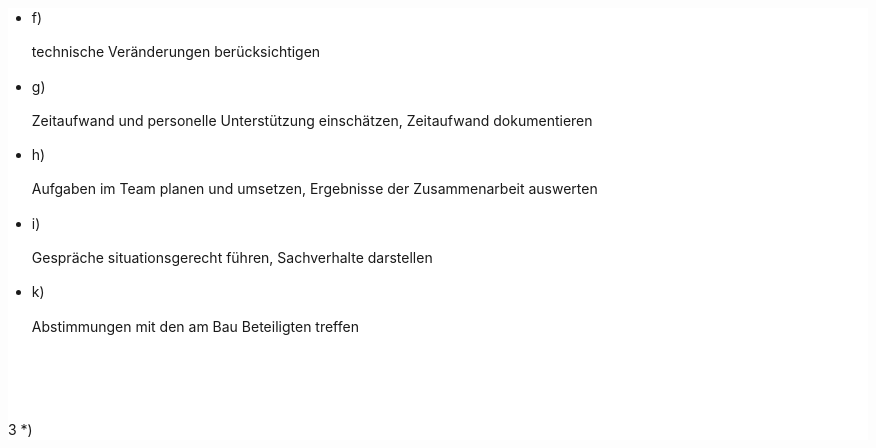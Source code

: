 <tr>

<td style="border-right: 0.5pt solid ; border-bottom: 0.5pt solid ; ">

  - f)
    
    <div>
    
    technische Veränderungen berücksichtigen
    
    </div>

  - g)
    
    <div>
    
    Zeitaufwand und personelle Unterstützung einschätzen, Zeitaufwand
    dokumentieren
    
    </div>

  - h)
    
    <div>
    
    Aufgaben im Team planen und umsetzen, Ergebnisse der Zusammenarbeit
    auswerten
    
    </div>

  - i)
    
    <div>
    
    Gespräche situationsgerecht führen, Sachverhalte darstellen
    
    </div>

  - k)
    
    <div>
    
    Abstimmungen mit den am Bau Beteiligten treffen
    
    </div>

</td>

<td style="border-right: 0.5pt solid ; border-bottom: 0.5pt solid ; " align="center">

 

</td>

<td style="border-right: 0.5pt solid ; border-bottom: 0.5pt solid ; " align="center">

 

</td>

<td style="border-right: 0.5pt solid ; border-bottom: 0.5pt solid ; " align="center">

3 \*)

</td>

